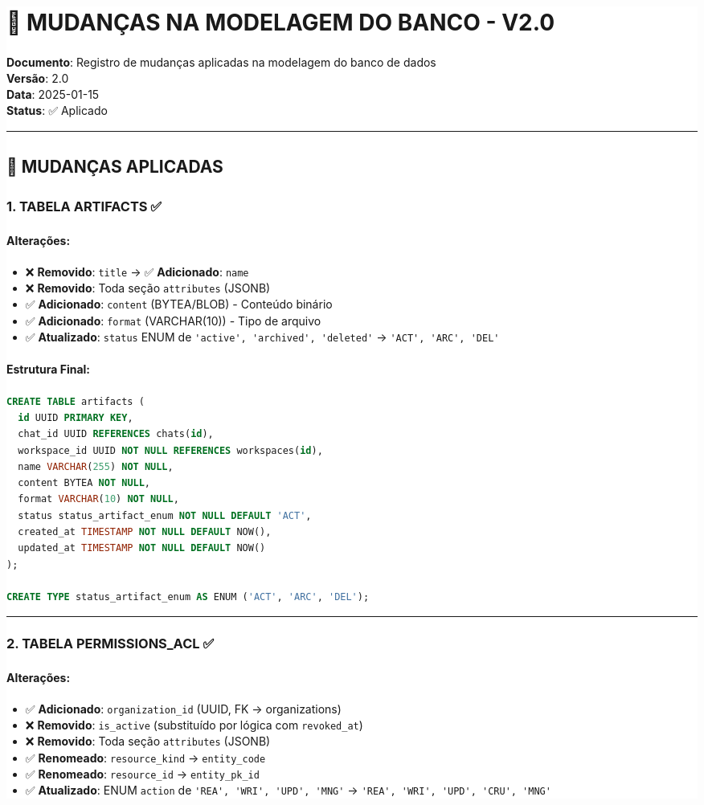 # 📝 MUDANÇAS NA MODELAGEM DO BANCO - V2.0

**Documento**: Registro de mudanças aplicadas na modelagem do banco de dados  
**Versão**: 2.0  
**Data**: 2025-01-15  
**Status**: ✅ Aplicado

---

## 🔄 MUDANÇAS APLICADAS

### **1. TABELA ARTIFACTS** ✅

#### **Alterações:**
- ❌ **Removido**: `title` → ✅ **Adicionado**: `name`
- ❌ **Removido**: Toda seção `attributes` (JSONB)
- ✅ **Adicionado**: `content` (BYTEA/BLOB) - Conteúdo binário
- ✅ **Adicionado**: `format` (VARCHAR(10)) - Tipo de arquivo
- ✅ **Atualizado**: `status` ENUM de `'active', 'archived', 'deleted'` → `'ACT', 'ARC', 'DEL'`

#### **Estrutura Final:**
```sql
CREATE TABLE artifacts (
  id UUID PRIMARY KEY,
  chat_id UUID REFERENCES chats(id),
  workspace_id UUID NOT NULL REFERENCES workspaces(id),
  name VARCHAR(255) NOT NULL,
  content BYTEA NOT NULL,
  format VARCHAR(10) NOT NULL,
  status status_artifact_enum NOT NULL DEFAULT 'ACT',
  created_at TIMESTAMP NOT NULL DEFAULT NOW(),
  updated_at TIMESTAMP NOT NULL DEFAULT NOW()
);

CREATE TYPE status_artifact_enum AS ENUM ('ACT', 'ARC', 'DEL');
```

---

### **2. TABELA PERMISSIONS_ACL** ✅

#### **Alterações:**
- ✅ **Adicionado**: `organization_id` (UUID, FK → organizations)
- ❌ **Removido**: `is_active` (substituído por lógica com `revoked_at`)
- ❌ **Removido**: Toda seção `attributes` (JSONB)
- ✅ **Renomeado**: `resource_kind` → `entity_code`
- ✅ **Renomeado**: `resource_id` → `entity_pk_id`
- ✅ **Atualizado**: ENUM `action` de `'REA', 'WRI', 'UPD', 'MNG'` → `'REA', 'WRI', 'UPD', 'CRU', 'MNG'`

